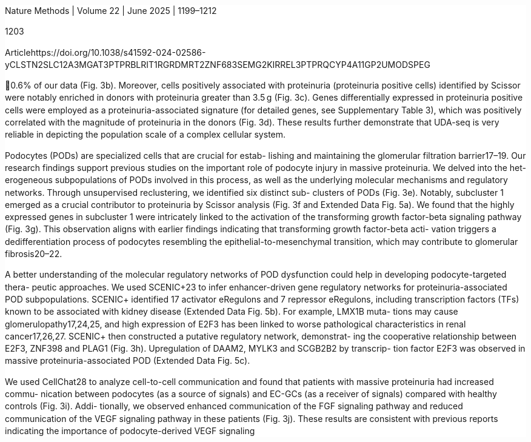 Nature Methods | Volume 22 | June 2025 | 1199–1212

1203

Articlehttps://doi.org/10.1038/s41592-024-02586-yCLSTN2SLC12A3MGAT3PTPRBLRIT1RGRDMRT2ZNF683SEMG2KIRREL3PTPRQCYP4A11GP2UMODSPEG

0.6% of our data (Fig. 3b). Moreover, cells positively associated with
proteinuria (proteinuria positive cells) identified by Scissor were
notably  enriched  in  donors  with  proteinuria  greater  than  3.5 g
(Fig. 3c). Genes differentially expressed in proteinuria positive cells
were employed as a proteinuria-associated signature (for detailed
genes, see Supplementary Table 3), which was positively correlated
with the magnitude of proteinuria in the donors (Fig. 3d). These
results further demonstrate that UDA-seq is very reliable in depicting
the population scale of a complex cellular system.

Podocytes (PODs) are specialized cells that are crucial for estab-
lishing and maintaining the glomerular filtration barrier17–19. Our
research findings support previous studies on the important role
of podocyte injury in massive proteinuria. We delved into the het-
erogeneous subpopulations of PODs involved in this process, as well
as the underlying molecular mechanisms and regulatory networks.
Through unsupervised reclustering, we identified six distinct sub-
clusters of PODs (Fig. 3e). Notably, subcluster 1 emerged as a crucial
contributor to proteinuria by Scissor analysis (Fig. 3f and Extended
Data Fig. 5a). We found that the highly expressed genes in subcluster
1 were intricately linked to the activation of the transforming growth
factor-beta signaling pathway (Fig. 3g). This observation aligns with
earlier findings indicating that transforming growth factor-beta acti-
vation triggers a dedifferentiation process of podocytes resembling
the epithelial-to-mesenchymal transition, which may contribute to
glomerular fibrosis20–22.

A better understanding of the molecular regulatory networks of
POD dysfunction could help in developing podocyte-targeted thera-
peutic approaches. We used SCENIC+23 to infer enhancer-driven gene
regulatory networks for proteinuria-associated POD subpopulations.
SCENIC+ identified 17 activator eRegulons and 7 repressor eRegulons,
including transcription factors (TFs) known to be associated with
kidney disease (Extended Data Fig. 5b). For example, LMX1B muta-
tions may cause glomerulopathy17,24,25, and high expression of E2F3 has
been linked to worse pathological characteristics in renal cancer17,26,27.
SCENIC+ then constructed a putative regulatory network, demonstrat-
ing the cooperative relationship between E2F3, ZNF398 and PLAG1
(Fig. 3h). Upregulation of DAAM2, MYLK3 and SCGB2B2 by transcrip-
tion factor E2F3 was observed in massive proteinuria-associated POD
(Extended Data Fig. 5c).

We used CellChat28 to analyze cell-to-cell communication and
found that patients with massive proteinuria had increased commu-
nication between podocytes (as a source of signals) and EC-GCs (as
a receiver of signals) compared with healthy controls (Fig. 3i). Addi-
tionally, we observed enhanced communication of the FGF signaling
pathway and reduced communication of the VEGF signaling pathway
in these patients (Fig. 3j). These results are consistent with previous
reports indicating the importance of podocyte-derived VEGF signaling
